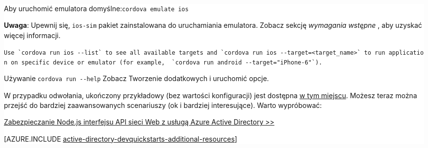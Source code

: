    Aby uruchomić emulatora domyślne:`cordova emulate ios`

   __Uwaga__: Upewnij się, `ios-sim` pakiet zainstalowana do uruchamiania emulatora. Zobacz sekcję *wymagania wstępne* , aby uzyskać więcej informacji.

    Use `cordova run ios --list` to see all available targets and `cordova run ios --target=<target_name>` to run application on specific device or emulator (for example,  `cordova run android --target="iPhone-6"`).

Używanie `cordova run --help` Zobacz Tworzenie dodatkowych i uruchomić opcje.

W przypadku odwołania, ukończony przykładowy (bez wartości konfiguracji) jest dostępna [w tym miejscu](https://github.com/AzureADQuickStarts/NativeClient-MultiTarget-Cordova/tree/complete/DirSearchClient).  Możesz teraz można przejść do bardziej zaawansowanych scenariuszy (ok i bardziej interesujące).  Warto wypróbować:

[Zabezpieczanie Node.js interfejsu API sieci Web z usługą Azure Active Directory >>](active-directory-devquickstarts-webapi-nodejs.md)

[AZURE.INCLUDE [active-directory-devquickstarts-additional-resources](../../includes/active-directory-devquickstarts-additional-resources.md)]
